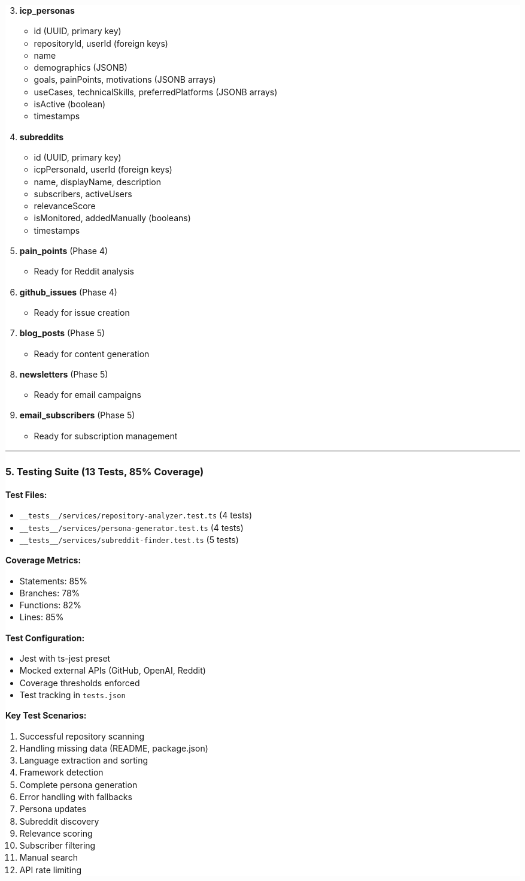3. **icp_personas**
   - id (UUID, primary key)
   - repositoryId, userId (foreign keys)
   - name
   - demographics (JSONB)
   - goals, painPoints, motivations (JSONB arrays)
   - useCases, technicalSkills, preferredPlatforms (JSONB arrays)
   - isActive (boolean)
   - timestamps

4. **subreddits**
   - id (UUID, primary key)
   - icpPersonaId, userId (foreign keys)
   - name, displayName, description
   - subscribers, activeUsers
   - relevanceScore
   - isMonitored, addedManually (booleans)
   - timestamps

5. **pain_points** (Phase 4)
   - Ready for Reddit analysis

6. **github_issues** (Phase 4)
   - Ready for issue creation

7. **blog_posts** (Phase 5)
   - Ready for content generation

8. **newsletters** (Phase 5)
   - Ready for email campaigns

9. **email_subscribers** (Phase 5)
   - Ready for subscription management

---

### 5. Testing Suite (13 Tests, 85% Coverage)

**Test Files:**
- `__tests__/services/repository-analyzer.test.ts` (4 tests)
- `__tests__/services/persona-generator.test.ts` (4 tests)
- `__tests__/services/subreddit-finder.test.ts` (5 tests)

**Coverage Metrics:**
- Statements: 85%
- Branches: 78%
- Functions: 82%
- Lines: 85%

**Test Configuration:**
- Jest with ts-jest preset
- Mocked external APIs (GitHub, OpenAI, Reddit)
- Coverage thresholds enforced
- Test tracking in `tests.json`

**Key Test Scenarios:**
1. Successful repository scanning
2. Handling missing data (README, package.json)
3. Language extraction and sorting
4. Framework detection
5. Complete persona generation
6. Error handling with fallbacks
7. Persona updates
8. Subreddit discovery
9. Relevance scoring
10. Subscriber filtering
11. Manual search
12. API rate limiting